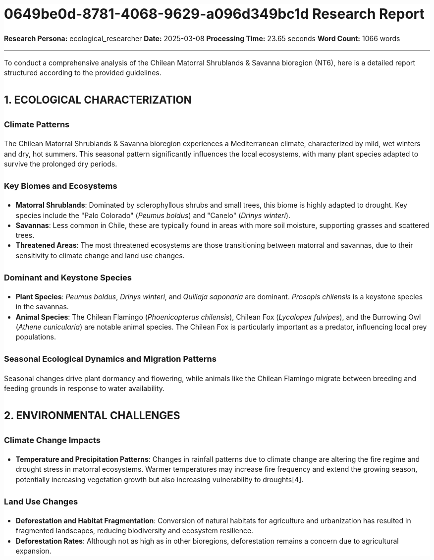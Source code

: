 # 0649be0d-8781-4068-9629-a096d349bc1d Research Report

**Research Persona:** ecological_researcher
**Date:** 2025-03-08
**Processing Time:** 23.65 seconds
**Word Count:** 1066 words

---

To conduct a comprehensive analysis of the Chilean Matorral Shrublands & Savanna bioregion (NT6), here is a detailed report structured according to the provided guidelines.

## 1. ECOLOGICAL CHARACTERIZATION

### Climate Patterns
The Chilean Matorral Shrublands & Savanna bioregion experiences a Mediterranean climate, characterized by mild, wet winters and dry, hot summers. This seasonal pattern significantly influences the local ecosystems, with many plant species adapted to survive the prolonged dry periods.

### Key Biomes and Ecosystems
- **Matorral Shrublands**: Dominated by sclerophyllous shrubs and small trees, this biome is highly adapted to drought. Key species include the "Palo Colorado" (*Peumus boldus*) and "Canelo" (*Drinys winteri*).
- **Savannas**: Less common in Chile, these are typically found in areas with more soil moisture, supporting grasses and scattered trees.
- **Threatened Areas**: The most threatened ecosystems are those transitioning between matorral and savannas, due to their sensitivity to climate change and land use changes.

### Dominant and Keystone Species
- **Plant Species**: *Peumus boldus*, *Drinys winteri*, and *Quillaja saponaria* are dominant. *Prosopis chilensis* is a keystone species in the savannas.
- **Animal Species**: The Chilean Flamingo (*Phoenicopterus chilensis*), Chilean Fox (*Lycalopex fulvipes*), and the Burrowing Owl (*Athene cunicularia*) are notable animal species. The Chilean Fox is particularly important as a predator, influencing local prey populations.

### Seasonal Ecological Dynamics and Migration Patterns
Seasonal changes drive plant dormancy and flowering, while animals like the Chilean Flamingo migrate between breeding and feeding grounds in response to water availability.

## 2. ENVIRONMENTAL CHALLENGES

### Climate Change Impacts
- **Temperature and Precipitation Patterns**: Changes in rainfall patterns due to climate change are altering the fire regime and drought stress in matorral ecosystems. Warmer temperatures may increase fire frequency and extend the growing season, potentially increasing vegetation growth but also increasing vulnerability to droughts[4].

### Land Use Changes
- **Deforestation and Habitat Fragmentation**: Conversion of natural habitats for agriculture and urbanization has resulted in fragmented landscapes, reducing biodiversity and ecosystem resilience.
- **Deforestation Rates**: Although not as high as in other bioregions, deforestation remains a concern due to agricultural expansion.
